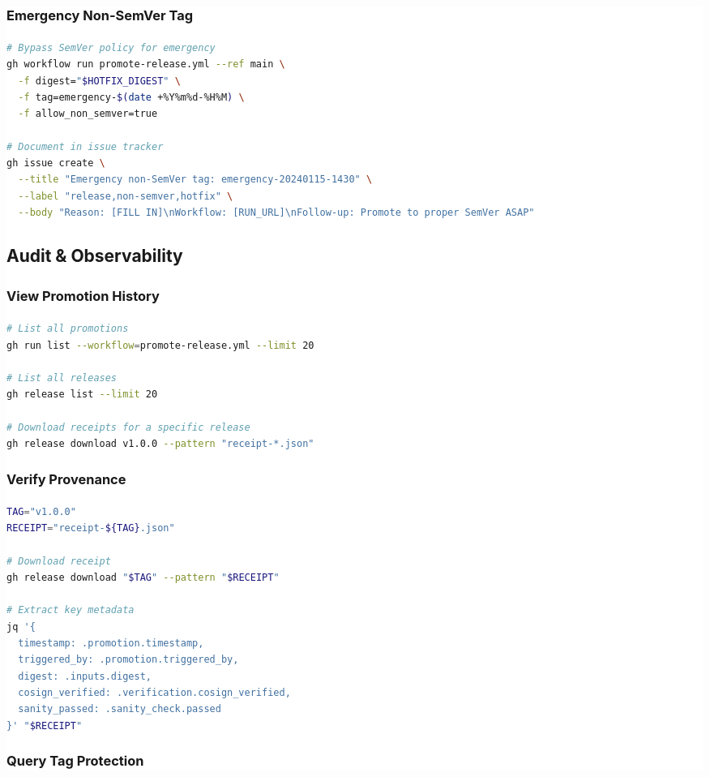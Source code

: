 ### Emergency Non-SemVer Tag

```bash
# Bypass SemVer policy for emergency
gh workflow run promote-release.yml --ref main \
  -f digest="$HOTFIX_DIGEST" \
  -f tag=emergency-$(date +%Y%m%d-%H%M) \
  -f allow_non_semver=true

# Document in issue tracker
gh issue create \
  --title "Emergency non-SemVer tag: emergency-20240115-1430" \
  --label "release,non-semver,hotfix" \
  --body "Reason: [FILL IN]\nWorkflow: [RUN_URL]\nFollow-up: Promote to proper SemVer ASAP"
```

## Audit & Observability

### View Promotion History

```bash
# List all promotions
gh run list --workflow=promote-release.yml --limit 20

# List all releases
gh release list --limit 20

# Download receipts for a specific release
gh release download v1.0.0 --pattern "receipt-*.json"
```

### Verify Provenance

```bash
TAG="v1.0.0"
RECEIPT="receipt-${TAG}.json"

# Download receipt
gh release download "$TAG" --pattern "$RECEIPT"

# Extract key metadata
jq '{
  timestamp: .promotion.timestamp,
  triggered_by: .promotion.triggered_by,
  digest: .inputs.digest,
  cosign_verified: .verification.cosign_verified,
  sanity_passed: .sanity_check.passed
}' "$RECEIPT"
```

### Query Tag Protection
